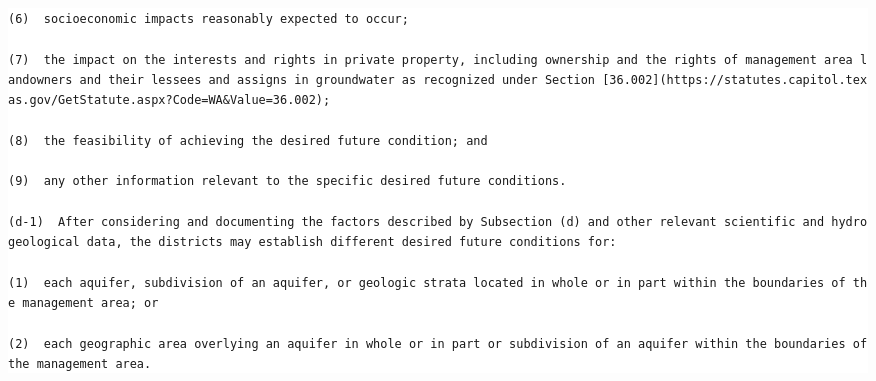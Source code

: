     (6)  socioeconomic impacts reasonably expected to occur;
    
    (7)  the impact on the interests and rights in private property, including ownership and the rights of management area landowners and their lessees and assigns in groundwater as recognized under Section [36.002](https://statutes.capitol.texas.gov/GetStatute.aspx?Code=WA&Value=36.002);
    
    (8)  the feasibility of achieving the desired future condition; and
    
    (9)  any other information relevant to the specific desired future conditions.
    
    (d-1)  After considering and documenting the factors described by Subsection (d) and other relevant scientific and hydrogeological data, the districts may establish different desired future conditions for:
    
    (1)  each aquifer, subdivision of an aquifer, or geologic strata located in whole or in part within the boundaries of the management area; or
    
    (2)  each geographic area overlying an aquifer in whole or in part or subdivision of an aquifer within the boundaries of the management area.
    
